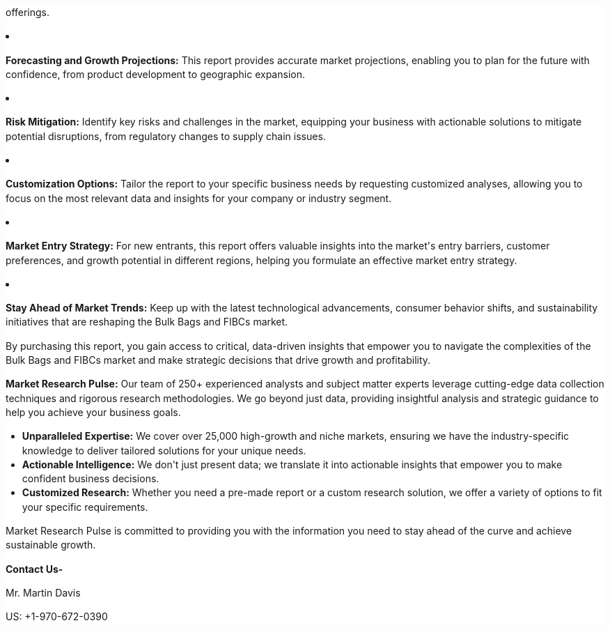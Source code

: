 offerings.</p></li><li><p><strong>Forecasting and Growth Projections:</strong> This report provides accurate market projections, enabling you to plan for the future with confidence, from product development to geographic expansion.</p></li><li><p><strong>Risk Mitigation:</strong> Identify key risks and challenges in the market, equipping your business with actionable solutions to mitigate potential disruptions, from regulatory changes to supply chain issues.</p></li><li><p><strong>Customization Options:</strong> Tailor the report to your specific business needs by requesting customized analyses, allowing you to focus on the most relevant data and insights for your company or industry segment.</p></li><li><p><strong>Market Entry Strategy:</strong> For new entrants, this report offers valuable insights into the market's entry barriers, customer preferences, and growth potential in different regions, helping you formulate an effective market entry strategy.</p></li><li><p><strong>Stay Ahead of Market Trends:</strong> Keep up with the latest technological advancements, consumer behavior shifts, and sustainability initiatives that are reshaping the Bulk Bags and FIBCs market.</p></li></ol><p>By purchasing this report, you gain access to critical, data-driven insights that empower you to navigate the complexities of the Bulk Bags and FIBCs market and make strategic decisions that drive growth and profitability.</p><p><strong>Market Research Pulse:</strong>&nbsp;Our team of 250+ experienced analysts and subject matter experts leverage cutting-edge data collection techniques and rigorous research methodologies. We go beyond just data, providing insightful analysis and strategic guidance to help you achieve your business goals.</p><ul><li><strong>Unparalleled Expertise:</strong>&nbsp;We cover over 25,000 high-growth and niche markets, ensuring we have the industry-specific knowledge to deliver tailored solutions for your unique needs.</li><li><strong>Actionable Intelligence:</strong>&nbsp;We don't just present data; we translate it into actionable insights that empower you to make confident business decisions.</li><li><strong>Customized Research:</strong>&nbsp;Whether you need a pre-made report or a custom research solution, we offer a variety of options to fit your specific requirements.</li></ul><p>Market Research Pulse is committed to providing you with the information you need to stay ahead of the curve and achieve sustainable growth.</p><p><strong>Contact Us-</strong></p><p>Mr. Martin Davis</p><p>US: +1-970-672-0390</p>
